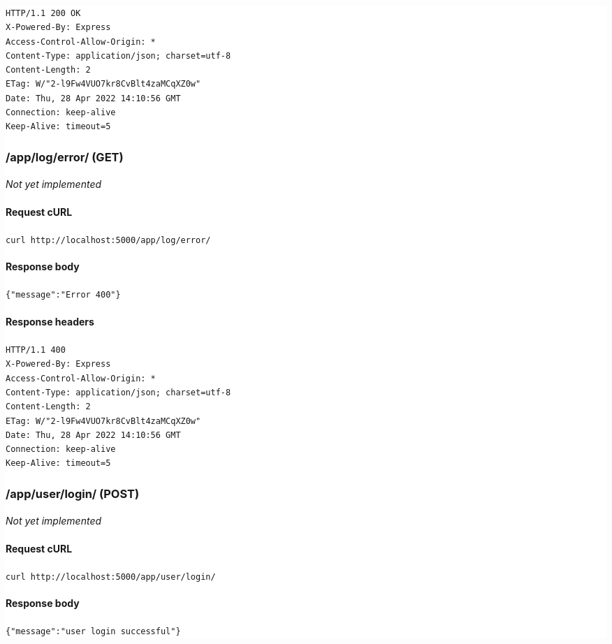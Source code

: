 ```
HTTP/1.1 200 OK
X-Powered-By: Express
Access-Control-Allow-Origin: *
Content-Type: application/json; charset=utf-8
Content-Length: 2
ETag: W/"2-l9Fw4VUO7kr8CvBlt4zaMCqXZ0w"
Date: Thu, 28 Apr 2022 14:10:56 GMT
Connection: keep-alive
Keep-Alive: timeout=5
```

### /app/log/error/ (GET)

_Not yet implemented_

#### Request cURL

```
curl http://localhost:5000/app/log/error/
```

#### Response body

```
{"message":"Error 400"}
```

#### Response headers

```
HTTP/1.1 400
X-Powered-By: Express
Access-Control-Allow-Origin: *
Content-Type: application/json; charset=utf-8
Content-Length: 2
ETag: W/"2-l9Fw4VUO7kr8CvBlt4zaMCqXZ0w"
Date: Thu, 28 Apr 2022 14:10:56 GMT
Connection: keep-alive
Keep-Alive: timeout=5
```

### /app/user/login/ (POST)

_Not yet implemented_

#### Request cURL

```
curl http://localhost:5000/app/user/login/
```

#### Response body

```
{"message":"user login successful"}
```
